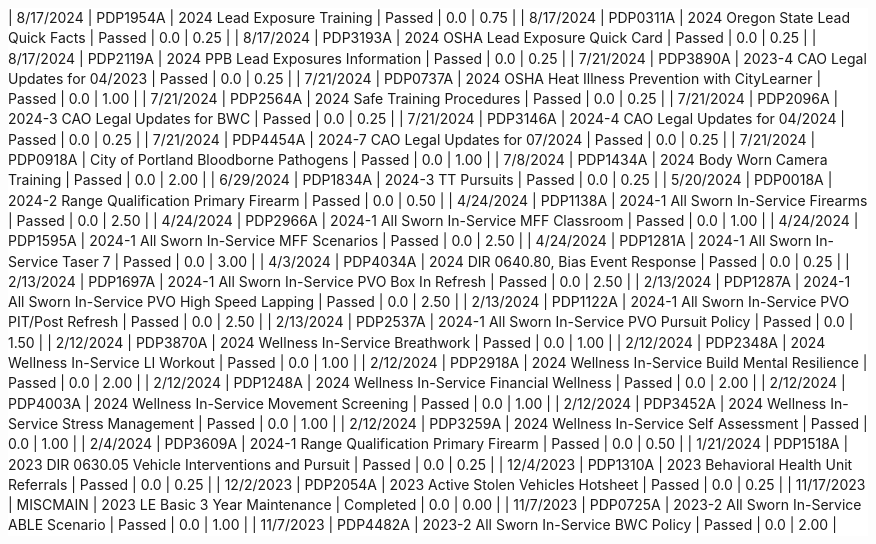| 8/17/2024 | PDP1954A | 2024 Lead Exposure Training | Passed | 0.0 | 0.75 |
| 8/17/2024 | PDP0311A | 2024 Oregon State Lead Quick Facts | Passed | 0.0 | 0.25 |
| 8/17/2024 | PDP3193A | 2024 OSHA Lead Exposure Quick Card | Passed | 0.0 | 0.25 |
| 8/17/2024 | PDP2119A | 2024 PPB Lead Exposures Information | Passed | 0.0 | 0.25 |
| 7/21/2024 | PDP3890A | 2023-4 CAO Legal Updates for 04/2023 | Passed | 0.0 | 0.25 |
| 7/21/2024 | PDP0737A | 2024 OSHA Heat Illness Prevention with CityLearner | Passed | 0.0 | 1.00 |
| 7/21/2024 | PDP2564A | 2024 Safe Training Procedures | Passed | 0.0 | 0.25 |
| 7/21/2024 | PDP2096A | 2024-3 CAO Legal Updates for BWC | Passed | 0.0 | 0.25 |
| 7/21/2024 | PDP3146A | 2024-4 CAO Legal Updates for 04/2024 | Passed | 0.0 | 0.25 |
| 7/21/2024 | PDP4454A | 2024-7 CAO Legal Updates for 07/2024 | Passed | 0.0 | 0.25 |
| 7/21/2024 | PDP0918A | City of Portland Bloodborne Pathogens | Passed | 0.0 | 1.00 |
| 7/8/2024 | PDP1434A | 2024 Body Worn Camera Training | Passed | 0.0 | 2.00 |
| 6/29/2024 | PDP1834A | 2024-3 TT Pursuits | Passed | 0.0 | 0.25 |
| 5/20/2024 | PDP0018A | 2024-2 Range Qualification Primary Firearm | Passed | 0.0 | 0.50 |
| 4/24/2024 | PDP1138A | 2024-1 All Sworn In-Service Firearms | Passed | 0.0 | 2.50 |
| 4/24/2024 | PDP2966A | 2024-1 All Sworn In-Service MFF Classroom | Passed | 0.0 | 1.00 |
| 4/24/2024 | PDP1595A | 2024-1 All Sworn In-Service MFF Scenarios | Passed | 0.0 | 2.50 |
| 4/24/2024 | PDP1281A | 2024-1 All Sworn In-Service Taser 7 | Passed | 0.0 | 3.00 |
| 4/3/2024 | PDP4034A | 2024 DIR 0640.80, Bias Event Response | Passed | 0.0 | 0.25 |
| 2/13/2024 | PDP1697A | 2024-1 All Sworn In-Service PVO Box In Refresh | Passed | 0.0 | 2.50 |
| 2/13/2024 | PDP1287A | 2024-1 All Sworn In-Service PVO High Speed Lapping | Passed | 0.0 | 2.50 |
| 2/13/2024 | PDP1122A | 2024-1 All Sworn In-Service PVO PIT/Post Refresh | Passed | 0.0 | 2.50 |
| 2/13/2024 | PDP2537A | 2024-1 All Sworn In-Service PVO Pursuit Policy | Passed | 0.0 | 1.50 |
| 2/12/2024 | PDP3870A | 2024 Wellness In-Service Breathwork | Passed | 0.0 | 1.00 |
| 2/12/2024 | PDP2348A | 2024 Wellness In-Service LI Workout | Passed | 0.0 | 1.00 |
| 2/12/2024 | PDP2918A | 2024 Wellness In-Service Build Mental Resilience | Passed | 0.0 | 2.00 |
| 2/12/2024 | PDP1248A | 2024 Wellness In-Service Financial Wellness | Passed | 0.0 | 2.00 |
| 2/12/2024 | PDP4003A | 2024 Wellness In-Service Movement Screening | Passed | 0.0 | 1.00 |
| 2/12/2024 | PDP3452A | 2024 Wellness In-Service Stress Management | Passed | 0.0 | 1.00 |
| 2/12/2024 | PDP3259A | 2024 Wellness In-Service Self Assessment | Passed | 0.0 | 1.00 |
| 2/4/2024 | PDP3609A | 2024-1 Range Qualification Primary Firearm | Passed | 0.0 | 0.50 |
| 1/21/2024 | PDP1518A | 2023 DIR 0630.05 Vehicle Interventions and Pursuit | Passed | 0.0 | 0.25 |
| 12/4/2023 | PDP1310A | 2023 Behavioral Health Unit Referrals | Passed | 0.0 | 0.25 |
| 12/2/2023 | PDP2054A | 2023 Active Stolen Vehicles Hotsheet | Passed | 0.0 | 0.25 |
| 11/17/2023 | MISCMAIN | 2023 LE Basic 3 Year Maintenance | Completed | 0.0 | 0.00 |
| 11/7/2023 | PDP0725A | 2023-2 All Sworn In-Service ABLE Scenario | Passed | 0.0 | 1.00 |
| 11/7/2023 | PDP4482A | 2023-2 All Sworn In-Service BWC Policy | Passed | 0.0 | 2.00 |